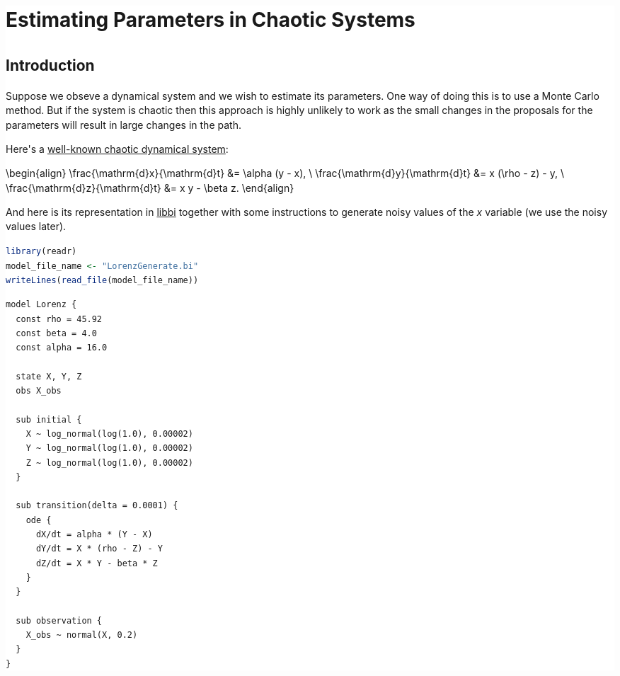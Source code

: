 
# Estimating Parameters in Chaotic Systems

## Introduction

Suppose we obseve a dynamical system and we wish to estimate its
parameters. One way of doing this is to use a Monte Carlo
method. But if the system is chaotic then this approach is highly
unlikely to work as the small changes in the proposals for the
parameters will result in large changes in the path.

Here's a [well-known chaotic dynamical system](https://en.wikipedia.org/wiki/Lorenz_system):

\begin{align}
\frac{\mathrm{d}x}{\mathrm{d}t} &= \alpha (y - x), \\
\frac{\mathrm{d}y}{\mathrm{d}t} &= x (\rho - z) - y, \\
\frac{\mathrm{d}z}{\mathrm{d}t} &= x y - \beta z.
\end{align}

And here is its representation in [libbi](http://libbi.org) together with some
instructions to generate noisy values of the $x$ variable (we use
the noisy values later).


```R
library(readr)
model_file_name <- "LorenzGenerate.bi"
writeLines(read_file(model_file_name))
```

    model Lorenz {
      const rho = 45.92
      const beta = 4.0
      const alpha = 16.0
    
      state X, Y, Z
      obs X_obs
    
      sub initial {
        X ~ log_normal(log(1.0), 0.00002)
        Y ~ log_normal(log(1.0), 0.00002)
        Z ~ log_normal(log(1.0), 0.00002)
      }
    
      sub transition(delta = 0.0001) {
        ode {
          dX/dt = alpha * (Y - X)
          dY/dt = X * (rho - Z) - Y
          dZ/dt = X * Y - beta * Z
        }
      }
    
      sub observation {
        X_obs ~ normal(X, 0.2)
      }
    }
    